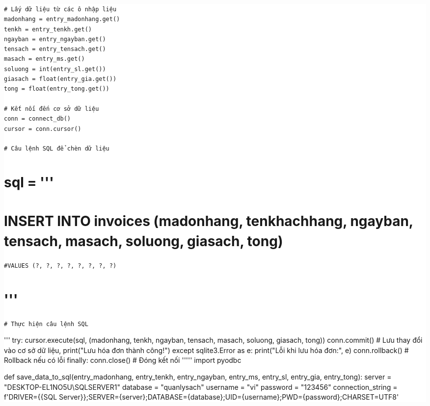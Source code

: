     # Lấy dữ liệu từ các ô nhập liệu
    madonhang = entry_madonhang.get()
    tenkh = entry_tenkh.get()
    ngayban = entry_ngayban.get()
    tensach = entry_tensach.get()
    masach = entry_ms.get()
    soluong = int(entry_sl.get())
    giasach = float(entry_gia.get())
    tong = float(entry_tong.get())
    
    # Kết nối đến cơ sở dữ liệu
    conn = connect_db()
    cursor = conn.cursor()

    # Câu lệnh SQL để chèn dữ liệu
 #   sql = '''
   # INSERT INTO invoices (madonhang, tenkhachhang, ngayban, tensach, masach, soluong, giasach, tong)
    #VALUES (?, ?, ?, ?, ?, ?, ?, ?)
   # '''
    # Thực hiện câu lệnh SQL
'''    try:
        cursor.execute(sql, (madonhang, tenkh, ngayban, tensach, masach, soluong, giasach, tong))
        conn.commit()  # Lưu thay đổi vào cơ sở dữ liệu,
        print("Lưu hóa đơn thành công!")
    except sqlite3.Error as e:
        print("Lỗi khi lưu hóa đơn:", e)
        conn.rollback()  # Rollback nếu có lỗi
    finally:
        conn.close()  # Đóng kết nối
'''''
import pyodbc

def save_data_to_sql(entry_madonhang, entry_tenkh, entry_ngayban, entry_ms, entry_sl, entry_gia, entry_tong):
    server = "DESKTOP-EL1NO5U\\SQLSERVER1"
    database = "quanlysach"
    username = "vi"
    password = "123456"
    connection_string = f'DRIVER={{SQL Server}};SERVER={server};DATABASE={database};UID={username};PWD={password};CHARSET=UTF8'
    